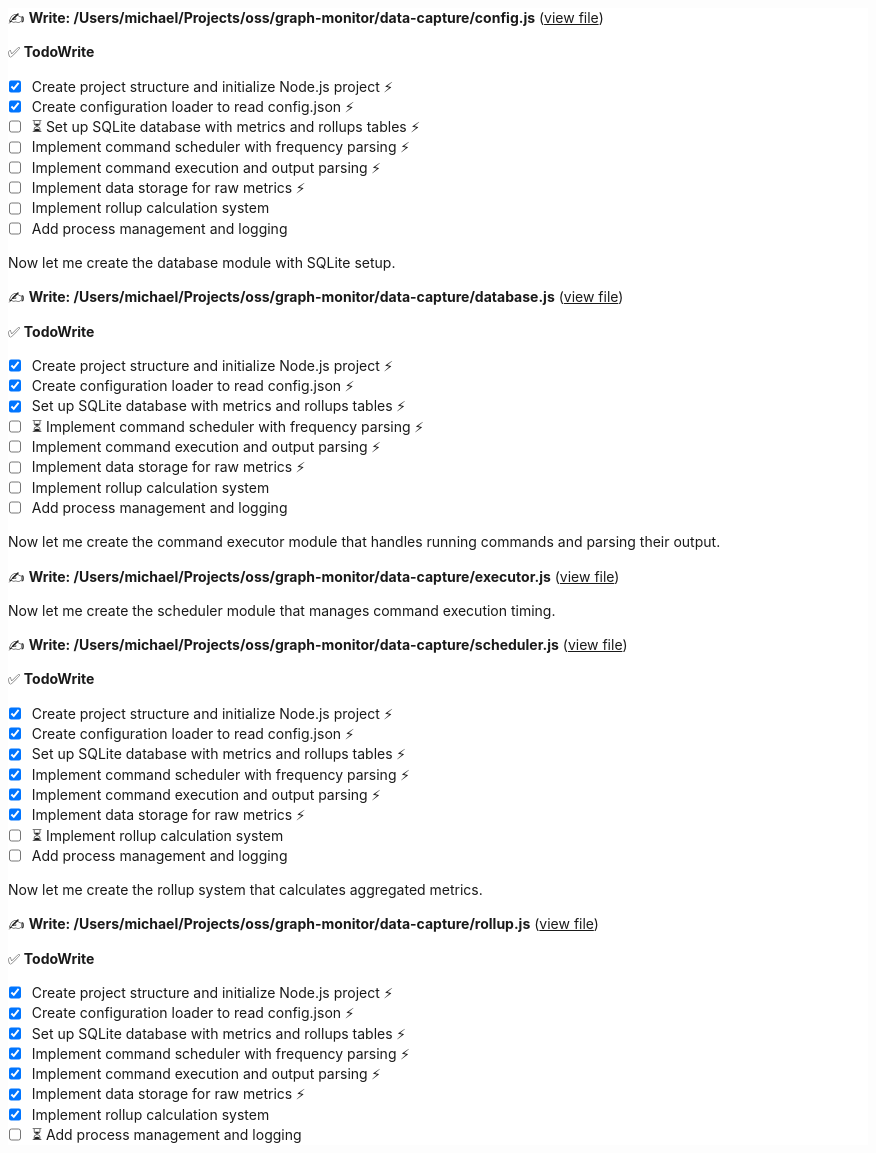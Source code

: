 ✍️ **Write: /Users/michael/Projects/oss/graph-monitor/data-capture/config.js**
([view file](contents/config-e0901ab8.js))

✅ **TodoWrite**
- [x] Create project structure and initialize Node.js project ⚡️
- [x] Create configuration loader to read config.json ⚡️
- [ ] ⏳ Set up SQLite database with metrics and rollups tables ⚡️
- [ ] Implement command scheduler with frequency parsing ⚡️
- [ ] Implement command execution and output parsing ⚡️
- [ ] Implement data storage for raw metrics ⚡️
- [ ] Implement rollup calculation system 
- [ ] Add process management and logging 

Now let me create the database module with SQLite setup.

✍️ **Write: /Users/michael/Projects/oss/graph-monitor/data-capture/database.js**
([view file](contents/database-aad31216.js))

✅ **TodoWrite**
- [x] Create project structure and initialize Node.js project ⚡️
- [x] Create configuration loader to read config.json ⚡️
- [x] Set up SQLite database with metrics and rollups tables ⚡️
- [ ] ⏳ Implement command scheduler with frequency parsing ⚡️
- [ ] Implement command execution and output parsing ⚡️
- [ ] Implement data storage for raw metrics ⚡️
- [ ] Implement rollup calculation system 
- [ ] Add process management and logging 

Now let me create the command executor module that handles running commands and parsing their output.

✍️ **Write: /Users/michael/Projects/oss/graph-monitor/data-capture/executor.js**
([view file](contents/executor-6f425d4b.js))

Now let me create the scheduler module that manages command execution timing.

✍️ **Write: /Users/michael/Projects/oss/graph-monitor/data-capture/scheduler.js**
([view file](contents/scheduler-43532688.js))

✅ **TodoWrite**
- [x] Create project structure and initialize Node.js project ⚡️
- [x] Create configuration loader to read config.json ⚡️
- [x] Set up SQLite database with metrics and rollups tables ⚡️
- [x] Implement command scheduler with frequency parsing ⚡️
- [x] Implement command execution and output parsing ⚡️
- [x] Implement data storage for raw metrics ⚡️
- [ ] ⏳ Implement rollup calculation system 
- [ ] Add process management and logging 

Now let me create the rollup system that calculates aggregated metrics.

✍️ **Write: /Users/michael/Projects/oss/graph-monitor/data-capture/rollup.js**
([view file](contents/rollup-7c82b5af.js))

✅ **TodoWrite**
- [x] Create project structure and initialize Node.js project ⚡️
- [x] Create configuration loader to read config.json ⚡️
- [x] Set up SQLite database with metrics and rollups tables ⚡️
- [x] Implement command scheduler with frequency parsing ⚡️
- [x] Implement command execution and output parsing ⚡️
- [x] Implement data storage for raw metrics ⚡️
- [x] Implement rollup calculation system 
- [ ] ⏳ Add process management and logging 
